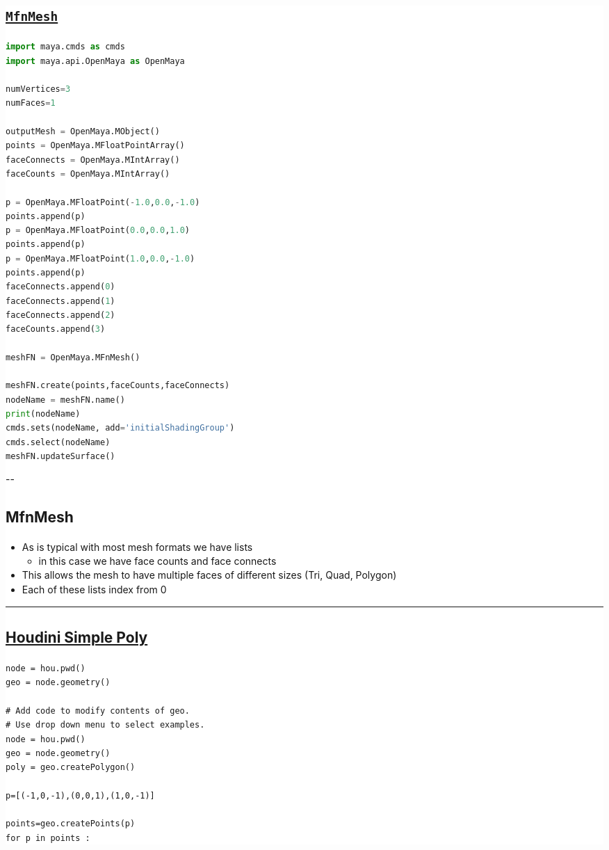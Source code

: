 ## [```MfnMesh```](https://help.autodesk.com/view/MAYAUL/2017/ENU/?guid=__py_ref_class_open_maya_1_1_m_fn_mesh_html)

```python
import maya.cmds as cmds
import maya.api.OpenMaya as OpenMaya

numVertices=3
numFaces=1

outputMesh = OpenMaya.MObject()
points = OpenMaya.MFloatPointArray()
faceConnects = OpenMaya.MIntArray()
faceCounts = OpenMaya.MIntArray()

p = OpenMaya.MFloatPoint(-1.0,0.0,-1.0)
points.append(p)
p = OpenMaya.MFloatPoint(0.0,0.0,1.0)
points.append(p)
p = OpenMaya.MFloatPoint(1.0,0.0,-1.0)
points.append(p)
faceConnects.append(0)
faceConnects.append(1)
faceConnects.append(2)
faceCounts.append(3)

meshFN = OpenMaya.MFnMesh()

meshFN.create(points,faceCounts,faceConnects)
nodeName = meshFN.name()
print(nodeName)
cmds.sets(nodeName, add='initialShadingGroup')  
cmds.select(nodeName)  
meshFN.updateSurface()
```

--

## MfnMesh

- As is typical with most mesh formats we have lists
  - in this case we have face counts and face connects
- This allows the mesh to have multiple faces of different sizes (Tri, Quad, Polygon)
- Each of these lists index from 0

---

## [Houdini Simple Poly](https://www.sidefx.com/docs/houdini/hom/hou/Face.html#addVertex)

```
node = hou.pwd()
geo = node.geometry()

# Add code to modify contents of geo.
# Use drop down menu to select examples.
node = hou.pwd()
geo = node.geometry()
poly = geo.createPolygon()

p=[(-1,0,-1),(0,0,1),(1,0,-1)]

points=geo.createPoints(p)
for p in points :
```
